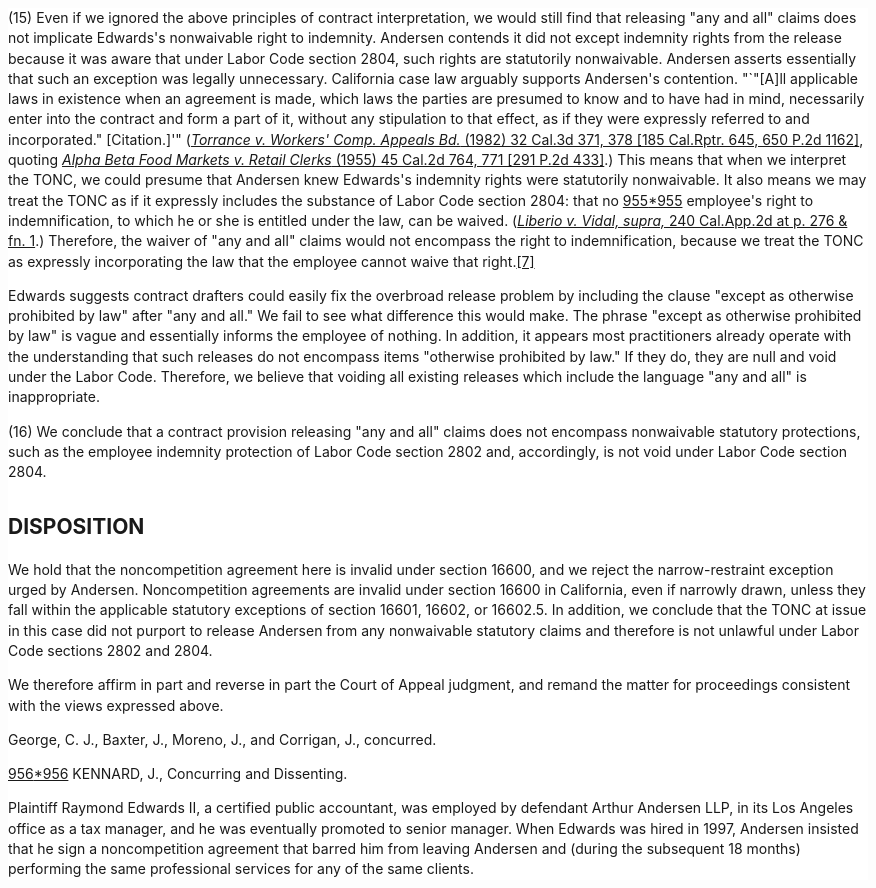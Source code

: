 (15) Even if we ignored the above principles of contract interpretation, we would still find that releasing "any and all" claims does not implicate Edwards's nonwaivable right to indemnity. Andersen contends it did not except indemnity rights from the release because it was aware that under Labor Code section 2804, such rights are statutorily nonwaivable. Andersen asserts essentially that such an exception was legally unnecessary. California case law arguably supports Andersen's contention. "\`"\[A\]ll applicable laws in existence when an agreement is made, which laws the parties are presumed to know and to have had in mind, necessarily enter into the contract and form a part of it, without any stipulation to that effect, as if they were expressly referred to and incorporated." \[Citation.\]'" ([_Torrance v. Workers' Comp. Appeals Bd._ (1982) 32 Cal.3d 371, 378 \[185 Cal.Rptr. 645, 650 P.2d 1162\]](https://scholar.google.com/scholar_case?case=12837040223973946398&hl=en&as_sdt=6,34), quoting [_Alpha Beta Food Markets v. Retail Clerks_ (1955) 45 Cal.2d 764, 771 \[291 P.2d 433\]](https://scholar.google.com/scholar_case?case=14691527409366039388&hl=en&as_sdt=6,34).) This means that when we interpret the TONC, we could presume that Andersen knew Edwards's indemnity rights were statutorily nonwaivable. It also means we may treat the TONC as if it expressly includes the substance of Labor Code section 2804: that no [955](https://scholar.google.com/scholar_case?case=969445912817466674#p955)[\*955](https://scholar.google.com/scholar_case?case=969445912817466674#p955) employee's right to indemnification, to which he or she is entitled under the law, can be waived. ([_Liberio v. Vidal, supra,_ 240 Cal.App.2d at p. 276 & fn. 1](https://scholar.google.com/scholar_case?case=3888035510363434358&hl=en&as_sdt=6,34).) Therefore, the waiver of "any and all" claims would not encompass the right to indemnification, because we treat the TONC as expressly incorporating the law that the employee cannot waive that right.[\[7\]](https://scholar.google.com/scholar_case?case=969445912817466674#[7])

Edwards suggests contract drafters could easily fix the overbroad release problem by including the clause "except as otherwise prohibited by law" after "any and all." We fail to see what difference this would make. The phrase "except as otherwise prohibited by law" is vague and essentially informs the employee of nothing. In addition, it appears most practitioners already operate with the understanding that such releases do not encompass items "otherwise prohibited by law." If they do, they are null and void under the Labor Code. Therefore, we believe that voiding all existing releases which include the language "any and all" is inappropriate.

(16) We conclude that a contract provision releasing "any and all" claims does not encompass nonwaivable statutory protections, such as the employee indemnity protection of Labor Code section 2802 and, accordingly, is not void under Labor Code section 2804.

## DISPOSITION

We hold that the noncompetition agreement here is invalid under section 16600, and we reject the narrow-restraint exception urged by Andersen. Noncompetition agreements are invalid under section 16600 in California, even if narrowly drawn, unless they fall within the applicable statutory exceptions of section 16601, 16602, or 16602.5. In addition, we conclude that the TONC at issue in this case did not purport to release Andersen from any nonwaivable statutory claims and therefore is not unlawful under Labor Code sections 2802 and 2804.

We therefore affirm in part and reverse in part the Court of Appeal judgment, and remand the matter for proceedings consistent with the views expressed above.

George, C. J., Baxter, J., Moreno, J., and Corrigan, J., concurred.

[956](https://scholar.google.com/scholar_case?case=969445912817466674#p956)[\*956](https://scholar.google.com/scholar_case?case=969445912817466674#p956) KENNARD, J., Concurring and Dissenting.

Plaintiff Raymond Edwards II, a certified public accountant, was employed by defendant Arthur Andersen LLP, in its Los Angeles office as a tax manager, and he was eventually promoted to senior manager. When Edwards was hired in 1997, Andersen insisted that he sign a noncompetition agreement that barred him from leaving Andersen and (during the subsequent 18 months) performing the same professional services for any of the same clients.
